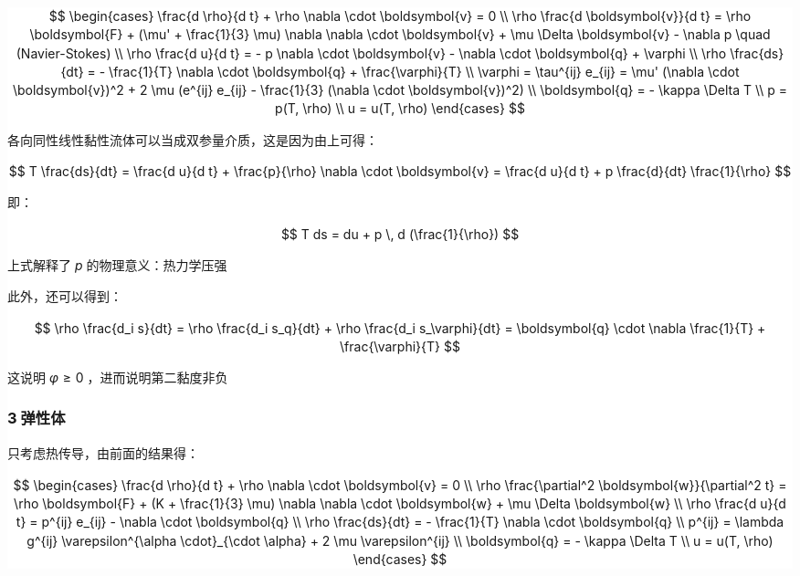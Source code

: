 $$
\begin{cases}
    \frac{d \rho}{d t} + \rho \nabla \cdot \boldsymbol{v} = 0 \\
    \rho \frac{d \boldsymbol{v}}{d t}
    = \rho \boldsymbol{F} + (\mu' + \frac{1}{3} \mu) \nabla \nabla \cdot \boldsymbol{v} + \mu \Delta \boldsymbol{v} - \nabla p \quad (Navier-Stokes) \\
    \rho \frac{d u}{d t}
    = - p \nabla \cdot \boldsymbol{v} - \nabla \cdot \boldsymbol{q} + \varphi \\
    \rho \frac{ds}{dt}
    = - \frac{1}{T} \nabla \cdot \boldsymbol{q} + \frac{\varphi}{T} \\
    \varphi = \tau^{ij} e_{ij} = \mu' (\nabla \cdot \boldsymbol{v})^2 + 2 \mu (e^{ij} e_{ij} - \frac{1}{3} (\nabla \cdot \boldsymbol{v})^2) \\
    \boldsymbol{q} = - \kappa \Delta T \\
    p = p(T, \rho) \\
    u = u(T, \rho)
\end{cases}
$$

各向同性线性黏性流体可以当成双参量介质，这是因为由上可得：

$$
T \frac{ds}{dt}
= \frac{d u}{d t} + \frac{p}{\rho} \nabla \cdot \boldsymbol{v}
= \frac{d u}{d t} + p \frac{d}{dt} \frac{1}{\rho}
$$

即：

$$
T ds
= du + p \, d (\frac{1}{\rho})
$$

上式解释了 $p$ 的物理意义：热力学压强

此外，还可以得到：

$$
\rho \frac{d_i s}{dt}
= \rho \frac{d_i s_q}{dt} + \rho \frac{d_i s_\varphi}{dt}
= \boldsymbol{q} \cdot \nabla \frac{1}{T} + \frac{\varphi}{T}
$$

这说明 $\varphi \geq 0$ ，进而说明第二黏度非负

### 3 弹性体

只考虑热传导，由前面的结果得：

$$
\begin{cases}
    \frac{d \rho}{d t} + \rho \nabla \cdot \boldsymbol{v} = 0 \\
    \rho \frac{\partial^2 \boldsymbol{w}}{\partial^2 t}
    = \rho \boldsymbol{F} + (K + \frac{1}{3} \mu) \nabla \nabla \cdot \boldsymbol{w} + \mu \Delta \boldsymbol{w} \\
    \rho \frac{d u}{d t}
    = p^{ij} e_{ij} - \nabla \cdot \boldsymbol{q} \\
    \rho \frac{ds}{dt}
    = - \frac{1}{T} \nabla \cdot \boldsymbol{q}  \\
    p^{ij}
    = \lambda g^{ij} \varepsilon^{\alpha \cdot}_{\cdot \alpha} + 2 \mu \varepsilon^{ij} \\
    \boldsymbol{q} = - \kappa \Delta T \\
    u = u(T, \rho)
\end{cases}
$$
